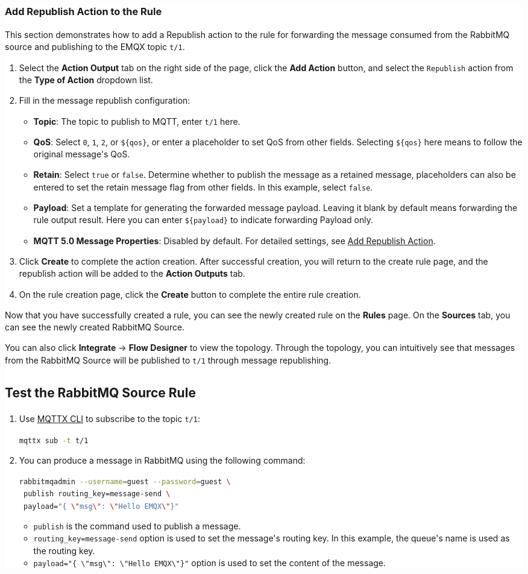 ### Add Republish Action to the Rule

This section demonstrates how to add a Republish action to the rule for forwarding the message consumed from the RabbitMQ source and publishing to the EMQX topic `t/1`.

1. Select the **Action Output** tab on the right side of the page, click the **Add Action** button, and select the `Republish` action from the **Type of Action** dropdown list.

2. Fill in the message republish configuration:

   - **Topic**: The topic to publish to MQTT, enter `t/1` here.

   - **QoS**: Select `0`, `1`, `2`, or `${qos}`, or enter a placeholder to set QoS from other fields. Selecting `${qos}` here means to follow the original message's QoS.

   - **Retain**: Select `true` or `false`. Determine whether to publish the message as a retained message, placeholders can also be entered to set the retain message flag from other fields. In this example, select `false`.

   - **Payload**: Set a template for generating the forwarded message payload. Leaving it blank by default means forwarding the rule output result. Here you can enter `${payload}` to indicate forwarding Payload only.

   - **MQTT 5.0 Message Properties**: Disabled by default. For detailed settings, see [Add Republish Action](./rule-get-started.md#add-republish-action).

3. Click **Create** to complete the action creation. After successful creation, you will return to the create rule page, and the republish action will be added to the **Action Outputs** tab.

4. On the rule creation page, click the **Create** button to complete the entire rule creation.

Now that you have successfully created a rule, you can see the newly created rule on the **Rules** page. On the **Sources** tab, you can see the newly created RabbitMQ Source.

You can also click **Integrate** -> **Flow Designer** to view the topology. Through the topology, you can intuitively see that messages from the RabbitMQ Source will be published to `t/1` through message republishing.

## Test the RabbitMQ Source Rule

1. Use [MQTTX CLI](https://mqttx.app/cli) to subscribe to the topic `t/1`:

   ```bash
   mqttx sub -t t/1
   ```

2. You can produce a message in RabbitMQ using the following command:

   ```bash
   rabbitmqadmin --username=guest --password=guest \
   	publish routing_key=message-send \
   	payload="{ \"msg\": \"Hello EMQX\"}"
   ```

   - `publish` is the command used to publish a message.
   - `routing_key=message-send` option is used to set the message's routing key. In this example, the queue's name is used as the routing key.
   - `payload="{ \"msg\": \"Hello EMQX\"}"` option is used to set the content of the message.
